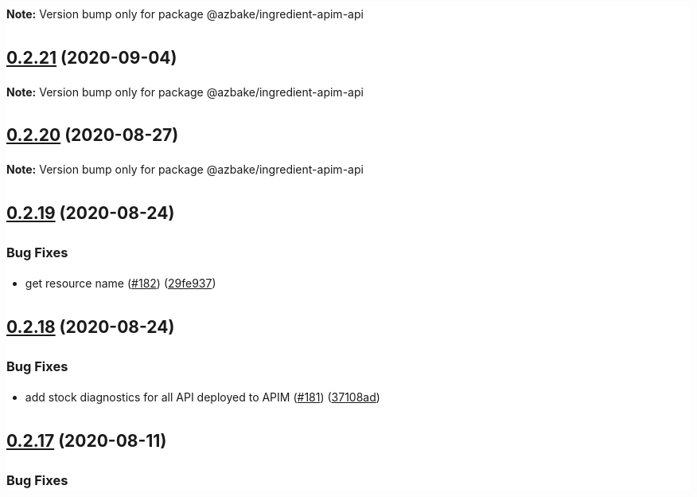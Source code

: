 **Note:** Version bump only for package @azbake/ingredient-apim-api





## [0.2.21](https://github.com/HomecareHomebase/azure-bake/compare/@azbake/ingredient-apim-api@0.2.20...@azbake/ingredient-apim-api@0.2.21) (2020-09-04)

**Note:** Version bump only for package @azbake/ingredient-apim-api





## [0.2.20](https://github.com/HomecareHomebase/azure-bake/compare/@azbake/ingredient-apim-api@0.2.19...@azbake/ingredient-apim-api@0.2.20) (2020-08-27)

**Note:** Version bump only for package @azbake/ingredient-apim-api





## [0.2.19](https://github.com/HomecareHomebase/azure-bake/compare/@azbake/ingredient-apim-api@0.2.18...@azbake/ingredient-apim-api@0.2.19) (2020-08-24)


### Bug Fixes

* get resource name ([#182](https://github.com/HomecareHomebase/azure-bake/issues/182)) ([29fe937](https://github.com/HomecareHomebase/azure-bake/commit/29fe937))





## [0.2.18](https://github.com/HomecareHomebase/azure-bake/compare/@azbake/ingredient-apim-api@0.2.17...@azbake/ingredient-apim-api@0.2.18) (2020-08-24)


### Bug Fixes

* add stock diagnostics for all API deployed to APIM ([#181](https://github.com/HomecareHomebase/azure-bake/issues/181)) ([37108ad](https://github.com/HomecareHomebase/azure-bake/commit/37108ad))





## [0.2.17](https://github.com/HomecareHomebase/azure-bake/compare/@azbake/ingredient-apim-api@0.2.16...@azbake/ingredient-apim-api@0.2.17) (2020-08-11)


### Bug Fixes
